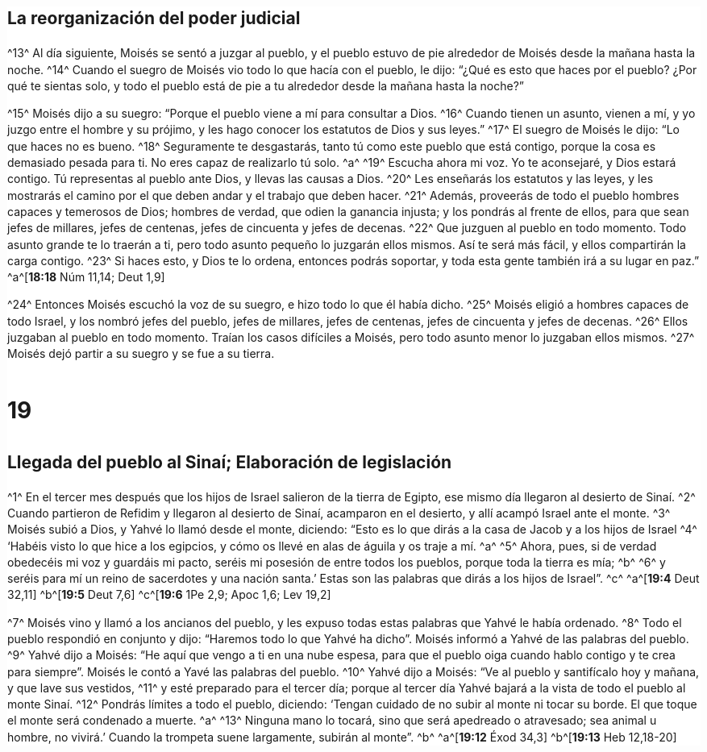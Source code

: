 ## La reorganización del poder judicial
^13^ Al día siguiente, Moisés se sentó a juzgar al pueblo, y el pueblo estuvo de pie alrededor de Moisés desde la mañana hasta la noche. ^14^ Cuando el suegro de Moisés vio todo lo que hacía con el pueblo, le dijo: “¿Qué es esto que haces por el pueblo? ¿Por qué te sientas solo, y todo el pueblo está de pie a tu alrededor desde la mañana hasta la noche?”

^15^ Moisés dijo a su suegro: “Porque el pueblo viene a mí para consultar a Dios. ^16^ Cuando tienen un asunto, vienen a mí, y yo juzgo entre el hombre y su prójimo, y les hago conocer los estatutos de Dios y sus leyes.” ^17^ El suegro de Moisés le dijo: “Lo que haces no es bueno. ^18^ Seguramente te desgastarás, tanto tú como este pueblo que está contigo, porque la cosa es demasiado pesada para ti. No eres capaz de realizarlo tú solo. ^a^ ^19^ Escucha ahora mi voz. Yo te aconsejaré, y Dios estará contigo. Tú representas al pueblo ante Dios, y llevas las causas a Dios. ^20^ Les enseñarás los estatutos y las leyes, y les mostrarás el camino por el que deben andar y el trabajo que deben hacer. ^21^ Además, proveerás de todo el pueblo hombres capaces y temerosos de Dios; hombres de verdad, que odien la ganancia injusta; y los pondrás al frente de ellos, para que sean jefes de millares, jefes de centenas, jefes de cincuenta y jefes de decenas. ^22^ Que juzguen al pueblo en todo momento. Todo asunto grande te lo traerán a ti, pero todo asunto pequeño lo juzgarán ellos mismos. Así te será más fácil, y ellos compartirán la carga contigo. ^23^ Si haces esto, y Dios te lo ordena, entonces podrás soportar, y toda esta gente también irá a su lugar en paz.”
^a^[**18:18** Núm 11,14; Deut 1,9]

^24^ Entonces Moisés escuchó la voz de su suegro, e hizo todo lo que él había dicho. ^25^ Moisés eligió a hombres capaces de todo Israel, y los nombró jefes del pueblo, jefes de millares, jefes de centenas, jefes de cincuenta y jefes de decenas. ^26^ Ellos juzgaban al pueblo en todo momento. Traían los casos difíciles a Moisés, pero todo asunto menor lo juzgaban ellos mismos. ^27^ Moisés dejó partir a su suegro y se fue a su tierra.

# 19
## Llegada del pueblo al Sinaí; Elaboración de legislación
^1^ En el tercer mes después que los hijos de Israel salieron de la tierra de Egipto, ese mismo día llegaron al desierto de Sinaí. ^2^ Cuando partieron de Refidim y llegaron al desierto de Sinaí, acamparon en el desierto, y allí acampó Israel ante el monte. ^3^ Moisés subió a Dios, y Yahvé lo llamó desde el monte, diciendo: “Esto es lo que dirás a la casa de Jacob y a los hijos de Israel ^4^ ‘Habéis visto lo que hice a los egipcios, y cómo os llevé en alas de águila y os traje a mí. ^a^ ^5^ Ahora, pues, si de verdad obedecéis mi voz y guardáis mi pacto, seréis mi posesión de entre todos los pueblos, porque toda la tierra es mía; ^b^ ^6^ y seréis para mí un reino de sacerdotes y una nación santa.’ Estas son las palabras que dirás a los hijos de Israel”. ^c^
^a^[**19:4** Deut 32,11] ^b^[**19:5** Deut 7,6] ^c^[**19:6** 1Pe 2,9; Apoc 1,6; Lev 19,2]

^7^ Moisés vino y llamó a los ancianos del pueblo, y les expuso todas estas palabras que Yahvé le había ordenado. ^8^ Todo el pueblo respondió en conjunto y dijo: “Haremos todo lo que Yahvé ha dicho”. Moisés informó a Yahvé de las palabras del pueblo. ^9^ Yahvé dijo a Moisés: “He aquí que vengo a ti en una nube espesa, para que el pueblo oiga cuando hablo contigo y te crea para siempre”. Moisés le contó a Yavé las palabras del pueblo. ^10^ Yahvé dijo a Moisés: “Ve al pueblo y santifícalo hoy y mañana, y que lave sus vestidos, ^11^ y esté preparado para el tercer día; porque al tercer día Yahvé bajará a la vista de todo el pueblo al monte Sinaí. ^12^ Pondrás límites a todo el pueblo, diciendo: ‘Tengan cuidado de no subir al monte ni tocar su borde. El que toque el monte será condenado a muerte. ^a^ ^13^ Ninguna mano lo tocará, sino que será apedreado o atravesado; sea animal u hombre, no vivirá.’ Cuando la trompeta suene largamente, subirán al monte”. ^b^
^a^[**19:12** Éxod 34,3] ^b^[**19:13** Heb 12,18-20]
